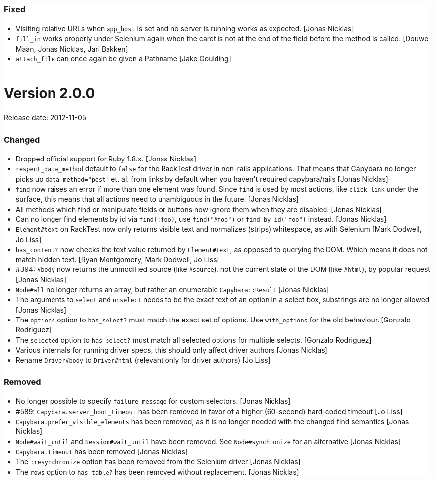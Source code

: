 ### Fixed

- Visiting relative URLs when `app_host` is set and no server is running works
  as expected. [Jonas Nicklas]
- `fill_in` works properly under Selenium again when the caret is not at the
  end of the field before the method is called. [Douwe Maan, Jonas Nicklas, Jari
  Bakken]
- `attach_file` can once again be given a Pathname [Jake Goulding]

# Version 2.0.0

Release date: 2012-11-05

### Changed

- Dropped official support for Ruby 1.8.x. [Jonas Nicklas]
- `respect_data_method` default to `false` for the RackTest driver in non-rails
  applications. That means that Capybara no longer picks up `data-method="post"`
  et. al. from links by default when you haven't required capybara/rails
  [Jonas Nicklas]
- `find` now raises an error if more than one element was found. Since `find` is
  used by most actions, like `click_link` under the surface, this means that all
  actions need to unambiguous in the future. [Jonas Nicklas]
- All methods which find or manipulate fields or buttons now ignore them when
  they are disabled. [Jonas Nicklas]
- Can no longer find elements by id via `find(:foo)`, use `find("#foo")` or
  `find_by_id("foo")` instead. [Jonas Nicklas]
- `Element#text` on RackTest now only returns visible text and normalizes
  (strips) whitespace, as with Selenium [Mark Dodwell, Jo Liss]
- `has_content?` now checks the text value returned by `Element#text`, as opposed to
  querying the DOM. Which means it does not match hidden text.
  [Ryan Montgomery, Mark Dodwell, Jo Liss]
- #394: `#body` now returns the unmodified source (like `#source`), not the current
  state of the DOM (like `#html`), by popular request [Jonas Nicklas]
- `Node#all` no longer returns an array, but rather an enumerable `Capybara::Result`
  [Jonas Nicklas]
- The arguments to `select` and `unselect` needs to be the exact text of an option
  in a select box, substrings are no longer allowed [Jonas Nicklas]
- The `options` option to `has_select?` must match the exact set of options. Use
  `with_options` for the old behaviour. [Gonzalo Rodriguez]
- The `selected` option to `has_select?` must match all selected options for multiple
  selects. [Gonzalo Rodriguez]
- Various internals for running driver specs, this should only affect driver authors
  [Jonas Nicklas]
- Rename `Driver#body` to `Driver#html` (relevant only for driver authors) [Jo
  Liss]

### Removed

- No longer possible to specify `failure_message` for custom selectors. [Jonas Nicklas]
- #589: `Capybara.server_boot_timeout` has been removed in favor of a higher
  (60-second) hard-coded timeout [Jo Liss]
- `Capybara.prefer_visible_elements` has been removed, as it is no longer needed
  with the changed find semantics [Jonas Nicklas]
- `Node#wait_until` and `Session#wait_until` have been removed. See `Node#synchronize`
  for an alternative [Jonas Nicklas]
- `Capybara.timeout` has been removed [Jonas Nicklas]
- The `:resynchronize` option has been removed from the Selenium driver [Jonas Nicklas]
- The `rows` option to `has_table?` has been removed without replacement.
  [Jonas Nicklas]
